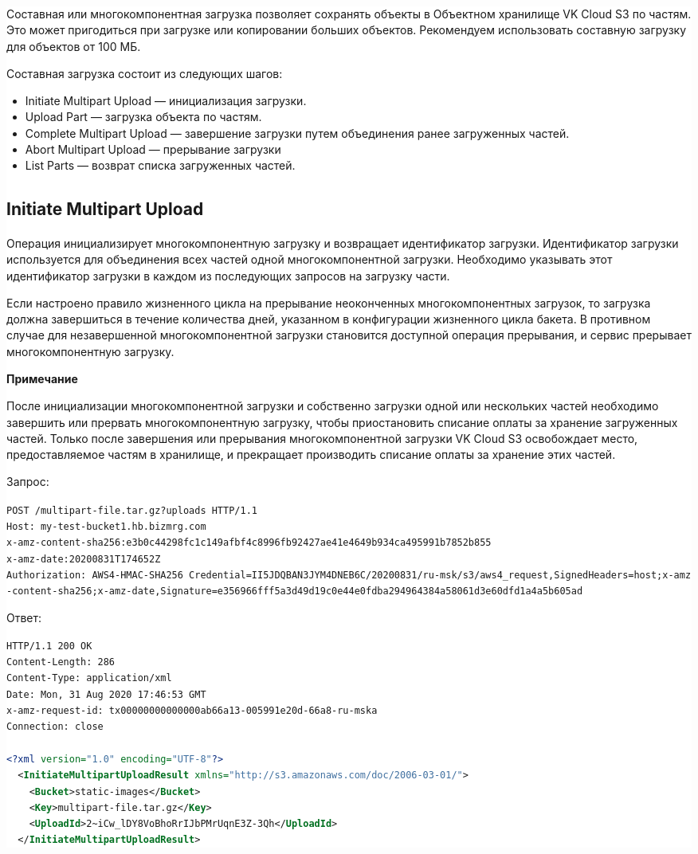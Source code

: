 Составная или многокомпонентная загрузка позволяет сохранять объекты в Объектном хранилище VK Cloud S3 по частям. Это может пригодиться при загрузке или копировании больших объектов. Рекомендуем использовать составную загрузку для объектов от 100 МБ.

Составная загрузка состоит из следующих шагов:

- Initiate Multipart Upload — инициализация загрузки.
- Upload Part — загрузка объекта по частям.
- Complete Multipart Upload — завершение загрузки путем объединения ранее загруженных частей.
- Abort Multipart Upload — прерывание загрузки
- List Parts — возврат списка загруженных частей.

## Initiate Multipart Upload

Операция инициализирует многокомпонентную загрузку и возвращает идентификатор загрузки. Идентификатор загрузки используется для объединения всех частей одной многокомпонентной загрузки. Необходимо указывать этот идентификатор загрузки в каждом из последующих запросов на загрузку части.

Если настроено правило жизненного цикла на прерывание неоконченных многокомпонентных загрузок, то загрузка должна завершиться в течение количества дней, указанном в конфигурации жизненного цикла бакета. В противном случае для незавершенной многокомпонентной загрузки становится доступной операция прерывания, и сервис прерывает многокомпонентную загрузку.

<info>

**Примечание**

После инициализации многокомпонентной загрузки и собственно загрузки одной или нескольких частей необходимо завершить или прервать многокомпонентную загрузку, чтобы приостановить списание оплаты за хранение загруженных частей. Только после завершения или прерывания многокомпонентной загрузки VK Cloud S3 освобождает место, предоставляемое частям в хранилище, и прекращает производить списание оплаты за хранение этих частей.

</info>

Запрос:

```xml
POST /multipart-file.tar.gz?uploads HTTP/1.1
Host: my-test-bucket1.hb.bizmrg.com
x-amz-content-sha256:e3b0c44298fc1c149afbf4c8996fb92427ae41e4649b934ca495991b7852b855
x-amz-date:20200831T174652Z
Authorization: AWS4-HMAC-SHA256 Credential=II5JDQBAN3JYM4DNEB6C/20200831/ru-msk/s3/aws4_request,SignedHeaders=host;x-amz-content-sha256;x-amz-date,Signature=e356966fff5a3d49d19c0e44e0fdba294964384a58061d3e60dfd1a4a5b605ad
```

Ответ:

```xml
HTTP/1.1 200 OK
Content-Length: 286
Content-Type: application/xml
Date: Mon, 31 Aug 2020 17:46:53 GMT
x-amz-request-id: tx00000000000000ab66a13-005991e20d-66a8-ru-mska
Connection: close

<?xml version="1.0" encoding="UTF-8"?>
  <InitiateMultipartUploadResult xmlns="http://s3.amazonaws.com/doc/2006-03-01/">
    <Bucket>static-images</Bucket>
    <Key>multipart-file.tar.gz</Key>
    <UploadId>2~iCw_lDY8VoBhoRrIJbPMrUqnE3Z-3Qh</UploadId>
  </InitiateMultipartUploadResult>
```
